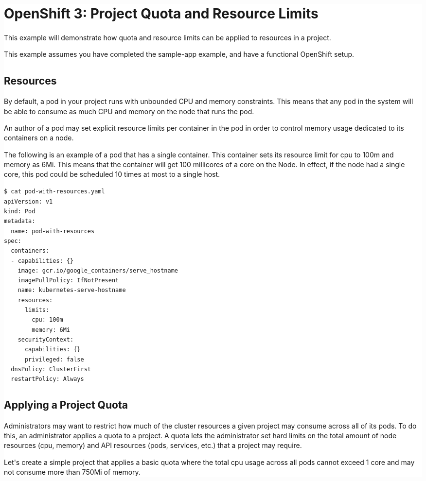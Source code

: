 OpenShift 3: Project Quota and Resource Limits
========================================
This example will demonstrate how quota and resource limits can be applied to resources in a project.

This example assumes you have completed the sample-app example, and have a functional OpenShift setup.

Resources
-----------------------------------------
By default, a pod in your project runs with unbounded CPU and memory constraints.  This means that
any pod in the system will be able to consume as much CPU and memory on the node that runs the pod.

An author of a pod may set explicit resource limits per container in the pod in order to control
memory usage dedicated to its containers on a node.

The following is an example of a pod that has a single container.  This container sets its resource
limit for cpu to 100m and memory as 6Mi.  This means that the container will get 100 millicores of
a core on the Node.  In effect, if the node had a single core, this pod could be scheduled 10 times
at most to a single host.

```shell
$ cat pod-with-resources.yaml
apiVersion: v1
kind: Pod
metadata:
  name: pod-with-resources
spec:
  containers:
  - capabilities: {}
    image: gcr.io/google_containers/serve_hostname
    imagePullPolicy: IfNotPresent
    name: kubernetes-serve-hostname
    resources:
      limits:
        cpu: 100m
        memory: 6Mi
    securityContext:
      capabilities: {}
      privileged: false
  dnsPolicy: ClusterFirst
  restartPolicy: Always
```

Applying a Project Quota
-----------------------------------------
Administrators may want to restrict how much of the cluster resources a given project may consume across
all of its pods.  To do this, an administrator applies a quota to a project.  A quota lets the
administrator set hard limits on the total amount of node resources (cpu, memory) and
API resources (pods, services, etc.) that a project may require.

Let's create a simple project that applies a basic quota where the total cpu usage across all pods cannot exceed 1 core and may not consume more than 750Mi of memory.

